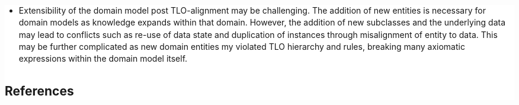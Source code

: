 * Extensibility of the domain model post TLO-alignment may be challenging. The addition of new entities is necessary for domain models as knowledge expands within that domain. However, the addition of new subclasses and the underlying data may lead to conflicts such as re-use of data state and duplication of instances through misalignment of entity to data. This may be further complicated as new domain entities my violated TLO hierarchy and rules, breaking many axiomatic expressions within the domain model itself.

## References

[^1]: ciuTshi: The adaptable data operations framework. Available at https://ciutshi.certuscore.com/
